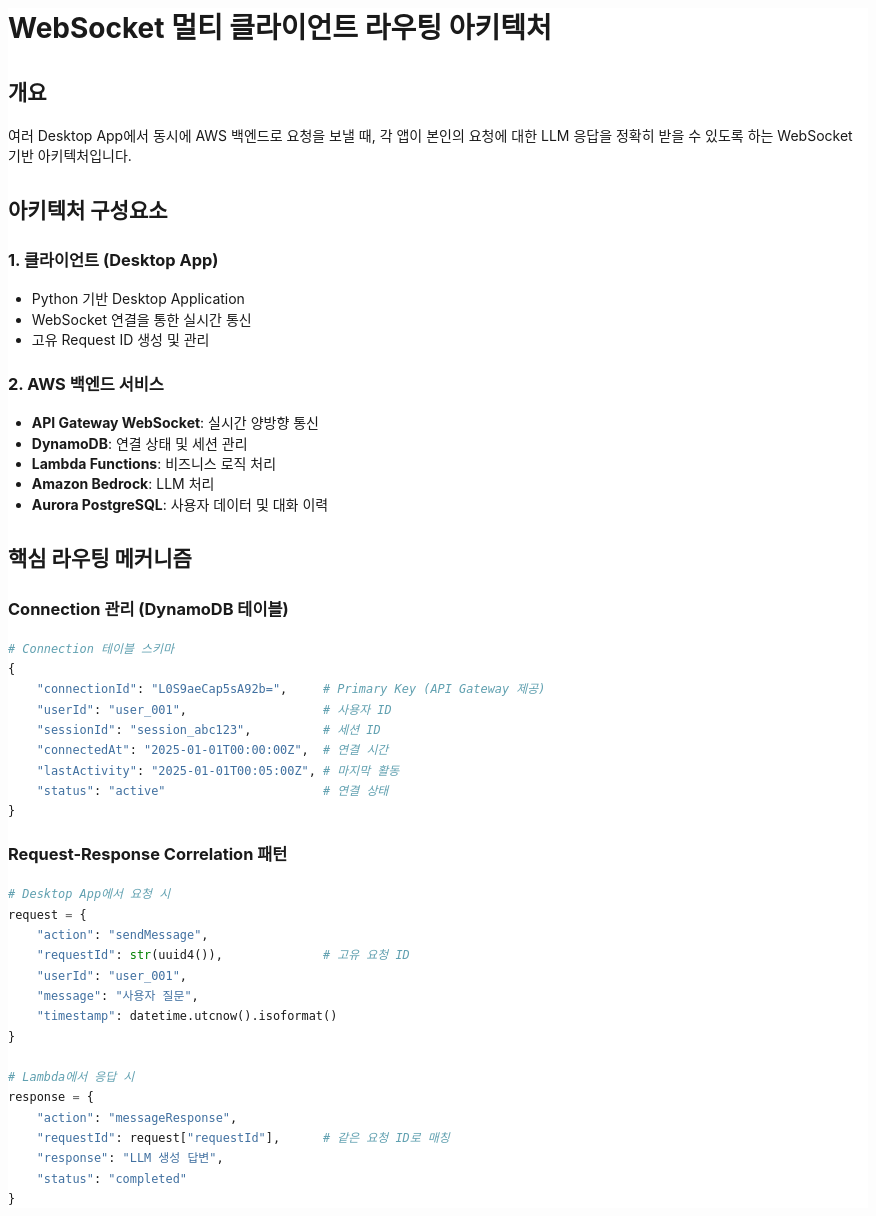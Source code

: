 # WebSocket 멀티 클라이언트 라우팅 아키텍처

## 개요
여러 Desktop App에서 동시에 AWS 백엔드로 요청을 보낼 때, 각 앱이 본인의 요청에 대한 LLM 응답을 정확히 받을 수 있도록 하는 WebSocket 기반 아키텍처입니다.

## 아키텍처 구성요소

### 1. 클라이언트 (Desktop App)
- Python 기반 Desktop Application
- WebSocket 연결을 통한 실시간 통신
- 고유 Request ID 생성 및 관리

### 2. AWS 백엔드 서비스
- **API Gateway WebSocket**: 실시간 양방향 통신
- **DynamoDB**: 연결 상태 및 세션 관리
- **Lambda Functions**: 비즈니스 로직 처리
- **Amazon Bedrock**: LLM 처리
- **Aurora PostgreSQL**: 사용자 데이터 및 대화 이력

## 핵심 라우팅 메커니즘

### Connection 관리 (DynamoDB 테이블)
```python
# Connection 테이블 스키마
{
    "connectionId": "L0S9aeCap5sA92b=",     # Primary Key (API Gateway 제공)
    "userId": "user_001",                   # 사용자 ID  
    "sessionId": "session_abc123",          # 세션 ID
    "connectedAt": "2025-01-01T00:00:00Z",  # 연결 시간
    "lastActivity": "2025-01-01T00:05:00Z", # 마지막 활동
    "status": "active"                      # 연결 상태
}
```

### Request-Response Correlation 패턴
```python
# Desktop App에서 요청 시
request = {
    "action": "sendMessage",
    "requestId": str(uuid4()),              # 고유 요청 ID
    "userId": "user_001", 
    "message": "사용자 질문",
    "timestamp": datetime.utcnow().isoformat()
}

# Lambda에서 응답 시
response = {
    "action": "messageResponse", 
    "requestId": request["requestId"],      # 같은 요청 ID로 매칭
    "response": "LLM 생성 답변",
    "status": "completed"
}
```
